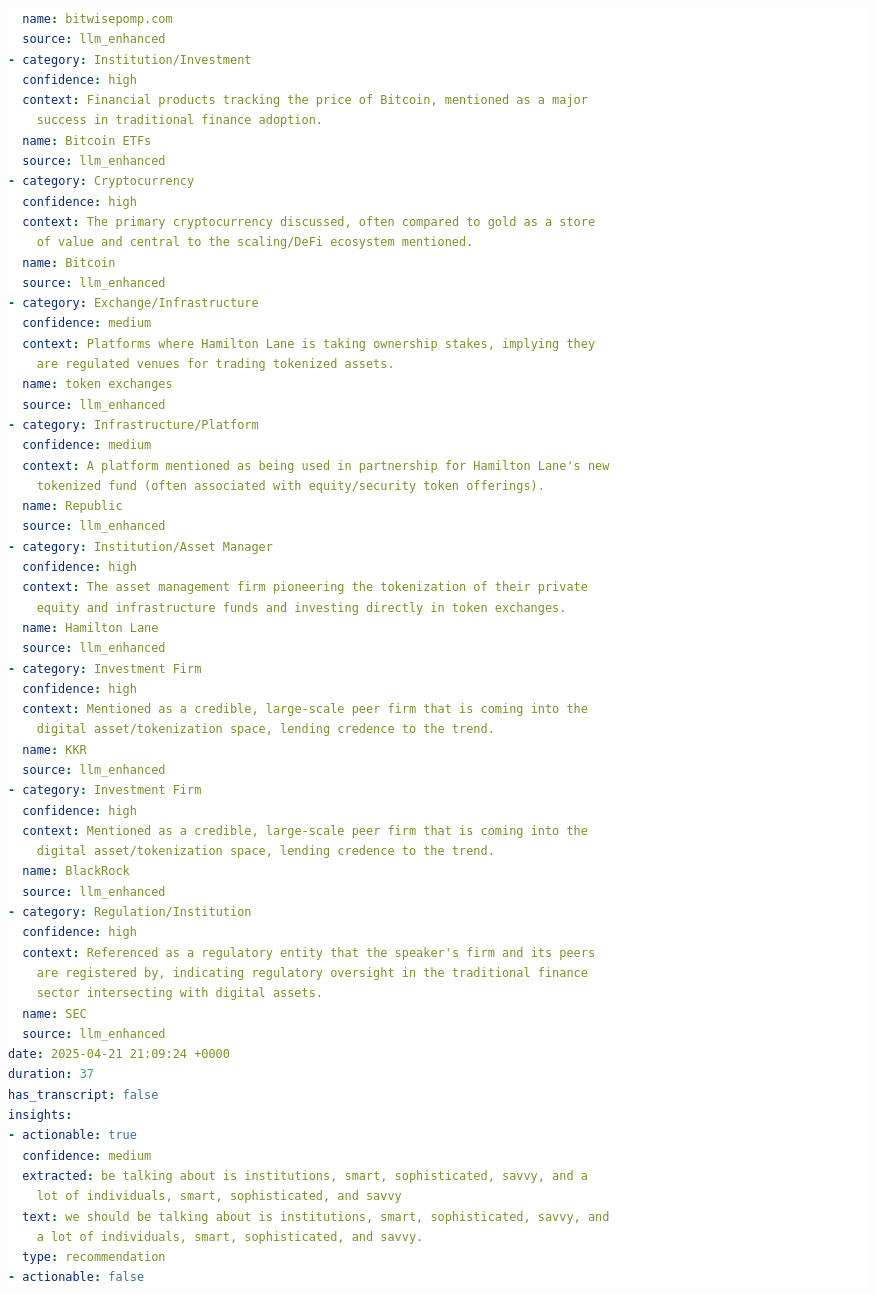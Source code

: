 ```yaml
  name: bitwisepomp.com
  source: llm_enhanced
- category: Institution/Investment
  confidence: high
  context: Financial products tracking the price of Bitcoin, mentioned as a major
    success in traditional finance adoption.
  name: Bitcoin ETFs
  source: llm_enhanced
- category: Cryptocurrency
  confidence: high
  context: The primary cryptocurrency discussed, often compared to gold as a store
    of value and central to the scaling/DeFi ecosystem mentioned.
  name: Bitcoin
  source: llm_enhanced
- category: Exchange/Infrastructure
  confidence: medium
  context: Platforms where Hamilton Lane is taking ownership stakes, implying they
    are regulated venues for trading tokenized assets.
  name: token exchanges
  source: llm_enhanced
- category: Infrastructure/Platform
  confidence: medium
  context: A platform mentioned as being used in partnership for Hamilton Lane's new
    tokenized fund (often associated with equity/security token offerings).
  name: Republic
  source: llm_enhanced
- category: Institution/Asset Manager
  confidence: high
  context: The asset management firm pioneering the tokenization of their private
    equity and infrastructure funds and investing directly in token exchanges.
  name: Hamilton Lane
  source: llm_enhanced
- category: Investment Firm
  confidence: high
  context: Mentioned as a credible, large-scale peer firm that is coming into the
    digital asset/tokenization space, lending credence to the trend.
  name: KKR
  source: llm_enhanced
- category: Investment Firm
  confidence: high
  context: Mentioned as a credible, large-scale peer firm that is coming into the
    digital asset/tokenization space, lending credence to the trend.
  name: BlackRock
  source: llm_enhanced
- category: Regulation/Institution
  confidence: high
  context: Referenced as a regulatory entity that the speaker's firm and its peers
    are registered by, indicating regulatory oversight in the traditional finance
    sector intersecting with digital assets.
  name: SEC
  source: llm_enhanced
date: 2025-04-21 21:09:24 +0000
duration: 37
has_transcript: false
insights:
- actionable: true
  confidence: medium
  extracted: be talking about is institutions, smart, sophisticated, savvy, and a
    lot of individuals, smart, sophisticated, and savvy
  text: we should be talking about is institutions, smart, sophisticated, savvy, and
    a lot of individuals, smart, sophisticated, and savvy.
  type: recommendation
- actionable: false
```